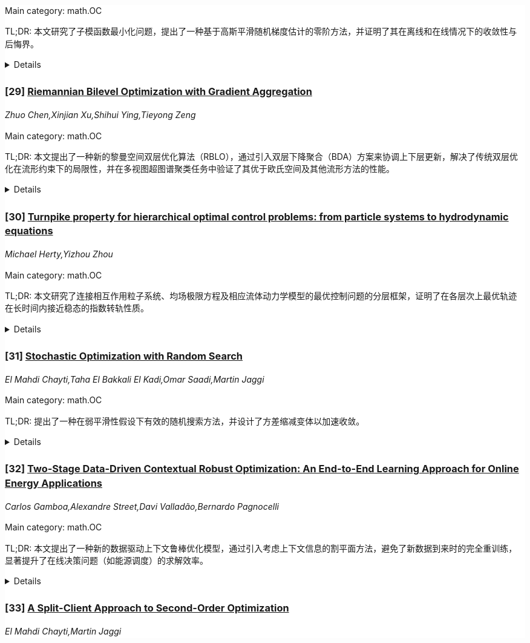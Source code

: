 Main category: math.OC

TL;DR: 本文研究了子模函数最小化问题，提出了一种基于高斯平滑随机梯度估计的零阶方法，并证明了其在离线和在线情况下的收敛性与后悔界。


<details><summary>Details</summary></details>


### [29] [Riemannian Bilevel Optimization with Gradient Aggregation](https://arxiv.org/abs/2510.15305)
*Zhuo Chen,Xinjian Xu,Shihui Ying,Tieyong Zeng*

Main category: math.OC

TL;DR: 本文提出了一种新的黎曼空间双层优化算法（RBLO），通过引入双层下降聚合（BDA）方案来协调上下层更新，解决了传统双层优化在流形约束下的局限性，并在多视图超图谱聚类任务中验证了其优于欧氏空间及其他流形方法的性能。


<details><summary>Details</summary></details>


### [30] [Turnpike property for hierarchical optimal control problems: from particle systems to hydrodynamic equations](https://arxiv.org/abs/2510.15401)
*Michael Herty,Yizhou Zhou*

Main category: math.OC

TL;DR: 本文研究了连接相互作用粒子系统、均场极限方程及相应流体动力学模型的最优控制问题的分层框架，证明了在各层次上最优轨迹在长时间内接近稳态的指数转轨性质。


<details><summary>Details</summary></details>


### [31] [Stochastic Optimization with Random Search](https://arxiv.org/abs/2510.15610)
*El Mahdi Chayti,Taha El Bakkali El Kadi,Omar Saadi,Martin Jaggi*

Main category: math.OC

TL;DR: 提出了一种在弱平滑性假设下有效的随机搜索方法，并设计了方差缩减变体以加速收敛。


<details><summary>Details</summary></details>


### [32] [Two-Stage Data-Driven Contextual Robust Optimization: An End-to-End Learning Approach for Online Energy Applications](https://arxiv.org/abs/2510.15696)
*Carlos Gamboa,Alexandre Street,Davi Valladão,Bernardo Pagnocelli*

Main category: math.OC

TL;DR: 本文提出了一种新的数据驱动上下文鲁棒优化模型，通过引入考虑上下文信息的割平面方法，避免了新数据到来时的完全重训练，显著提升了在线决策问题（如能源调度）的求解效率。


<details><summary>Details</summary></details>


### [33] [A Split-Client Approach to Second-Order Optimization](https://arxiv.org/abs/2510.15714)
*El Mahdi Chayti,Martin Jaggi*
